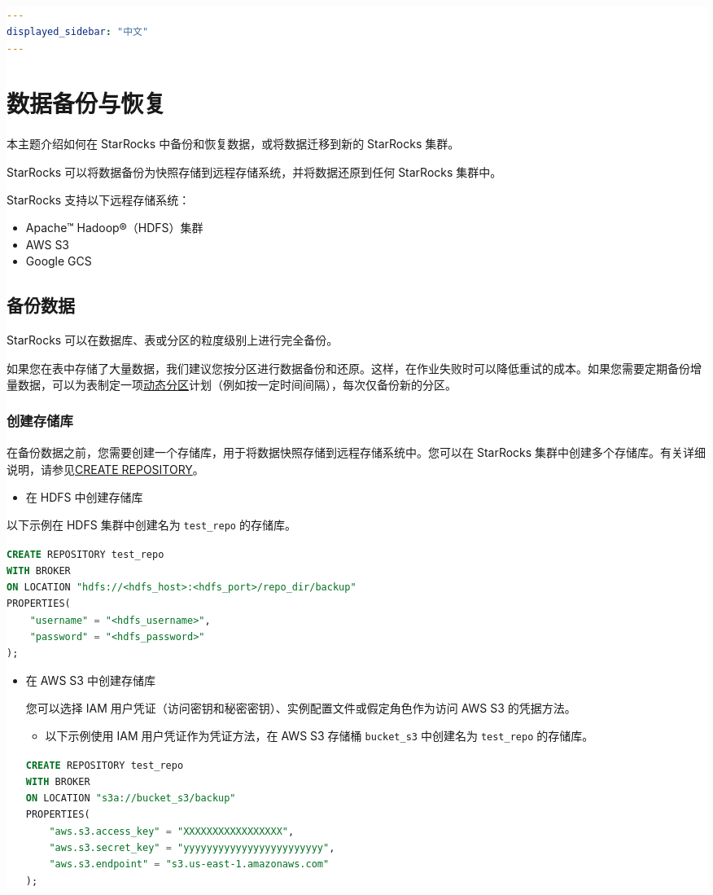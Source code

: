 ```yaml
---
displayed_sidebar: "中文"
---
```


# 数据备份与恢复

本主题介绍如何在 StarRocks 中备份和恢复数据，或将数据迁移到新的 StarRocks 集群。

StarRocks 可以将数据备份为快照存储到远程存储系统，并将数据还原到任何 StarRocks 集群中。

StarRocks 支持以下远程存储系统：

- Apache™ Hadoop®（HDFS）集群
- AWS S3
- Google GCS

## 备份数据

StarRocks 可以在数据库、表或分区的粒度级别上进行完全备份。

如果您在表中存储了大量数据，我们建议您按分区进行数据备份和还原。这样，在作业失败时可以降低重试的成本。如果您需要定期备份增量数据，可以为表制定一项[动态分区](../table_design/dynamic_partitioning.md)计划（例如按一定时间间隔），每次仅备份新的分区。

### 创建存储库

在备份数据之前，您需要创建一个存储库，用于将数据快照存储到远程存储系统中。您可以在 StarRocks 集群中创建多个存储库。有关详细说明，请参见[CREATE REPOSITORY](../sql-reference/sql-statements/data-definition/CREATE_REPOSITORY.md)。

- 在 HDFS 中创建存储库

以下示例在 HDFS 集群中创建名为 `test_repo` 的存储库。

```SQL
CREATE REPOSITORY test_repo
WITH BROKER
ON LOCATION "hdfs://<hdfs_host>:<hdfs_port>/repo_dir/backup"
PROPERTIES(
    "username" = "<hdfs_username>",
    "password" = "<hdfs_password>"
);
```

- 在 AWS S3 中创建存储库

  您可以选择 IAM 用户凭证（访问密钥和秘密密钥）、实例配置文件或假定角色作为访问 AWS S3 的凭据方法。

  - 以下示例使用 IAM 用户凭证作为凭证方法，在 AWS S3 存储桶 `bucket_s3` 中创建名为 `test_repo` 的存储库。

  ```SQL
  CREATE REPOSITORY test_repo
  WITH BROKER
  ON LOCATION "s3a://bucket_s3/backup"
  PROPERTIES(
      "aws.s3.access_key" = "XXXXXXXXXXXXXXXXX",
      "aws.s3.secret_key" = "yyyyyyyyyyyyyyyyyyyyyyyy",
      "aws.s3.endpoint" = "s3.us-east-1.amazonaws.com"
  );
  ```
